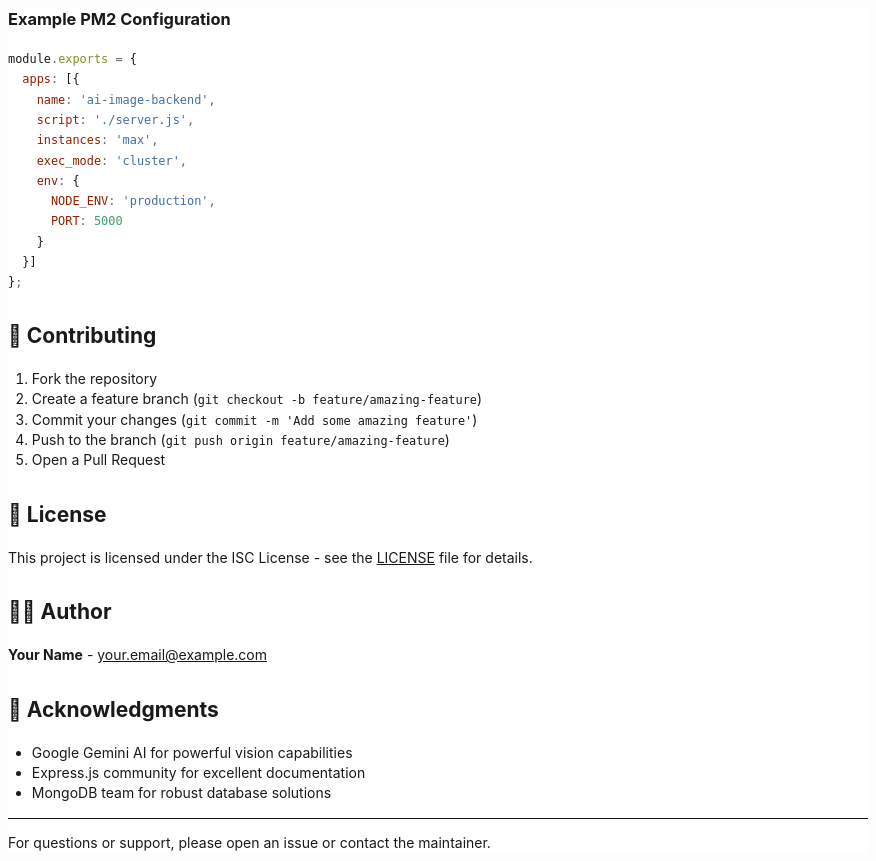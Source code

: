 ### Example PM2 Configuration
```javascript
module.exports = {
  apps: [{
    name: 'ai-image-backend',
    script: './server.js',
    instances: 'max',
    exec_mode: 'cluster',
    env: {
      NODE_ENV: 'production',
      PORT: 5000
    }
  }]
};
```

## 🤝 Contributing

1. Fork the repository
2. Create a feature branch (`git checkout -b feature/amazing-feature`)
3. Commit your changes (`git commit -m 'Add some amazing feature'`)
4. Push to the branch (`git push origin feature/amazing-feature`)
5. Open a Pull Request

## 📝 License

This project is licensed under the ISC License - see the [LICENSE](LICENSE) file for details.

## 👨‍💻 Author

**Your Name** - [your.email@example.com](mailto:your.email@example.com)

## 🙏 Acknowledgments

- Google Gemini AI for powerful vision capabilities
- Express.js community for excellent documentation
- MongoDB team for robust database solutions

---

For questions or support, please open an issue or contact the maintainer.
